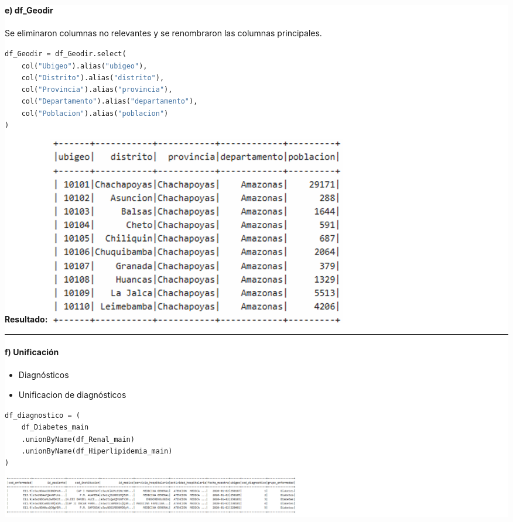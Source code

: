 #### e) df_Geodir

Se eliminaron columnas no relevantes y se renombraron las columnas principales.
```python
df_Geodir = df_Geodir.select(  
    col("Ubigeo").alias("ubigeo"),  
    col("Distrito").alias("distrito"),  
    col("Provincia").alias("provincia"),  
    col("Departamento").alias("departamento"),  
    col("Poblacion").alias("poblacion")  
)
```
**Resultado:**
<img src="O11_13.png" alt="Descripción" width="500" /> 

---

#### f) Unificación

- Diagnósticos

* Unificacion de diagnósticos

```python
df_diagnostico = (  
    df_Diabetes_main  
    .unionByName(df_Renal_main)  
    .unionByName(df_Hiperlipidemia_main)  
)
```

<img src="O11_14.png" alt="Descripción" width="500" /> 
